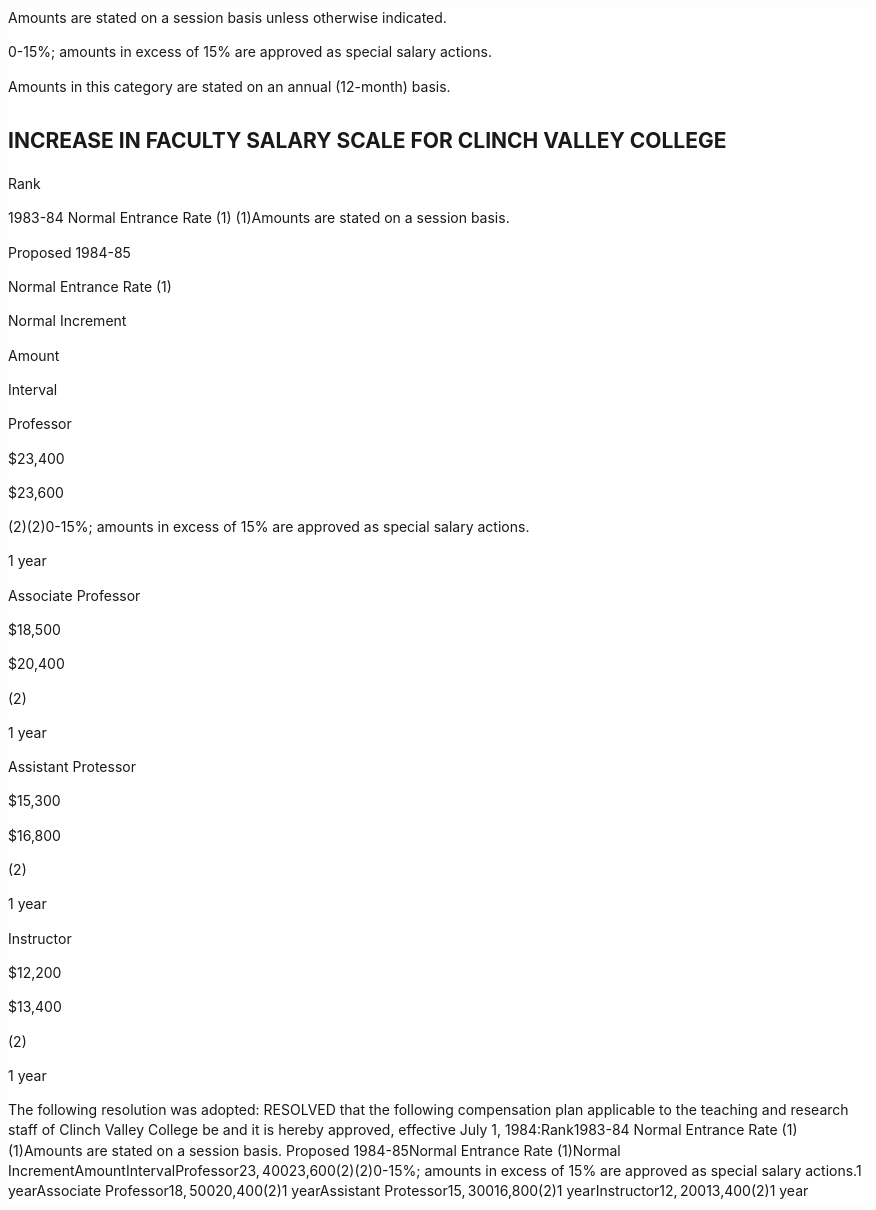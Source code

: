 Amounts are stated on a session basis unless otherwise indicated.

0-15%; amounts in excess of 15% are approved as special salary actions.

Amounts in this category are stated on an annual (12-month) basis.

INCREASE IN FACULTY SALARY SCALE FOR CLINCH VALLEY COLLEGE
----------------------------------------------------------

Rank

1983-84 Normal Entrance Rate (1) (1)Amounts are stated on a session basis.

Proposed 1984-85

Normal Entrance Rate (1)

Normal Increment

Amount

Interval

Professor

$23,400

$23,600

(2)(2)0-15%; amounts in excess of 15% are approved as special salary actions.

1 year

Associate Professor

$18,500

$20,400

(2)

1 year

Assistant Protessor

$15,300

$16,800

(2)

1 year

Instructor

$12,200

$13,400

(2)

1 year

The following resolution was adopted: RESOLVED that the following compensation plan applicable to the teaching and research staff of Clinch Valley College be and it is hereby approved, effective July 1, 1984:Rank1983-84 Normal Entrance Rate (1) (1)Amounts are stated on a session basis. Proposed 1984-85Normal Entrance Rate (1)Normal IncrementAmountIntervalProfessor$23,400$23,600(2)(2)0-15%; amounts in excess of 15% are approved as special salary actions.1 yearAssociate Professor$18,500$20,400(2)1 yearAssistant Protessor$15,300$16,800(2)1 yearInstructor$12,200$13,400(2)1 year
